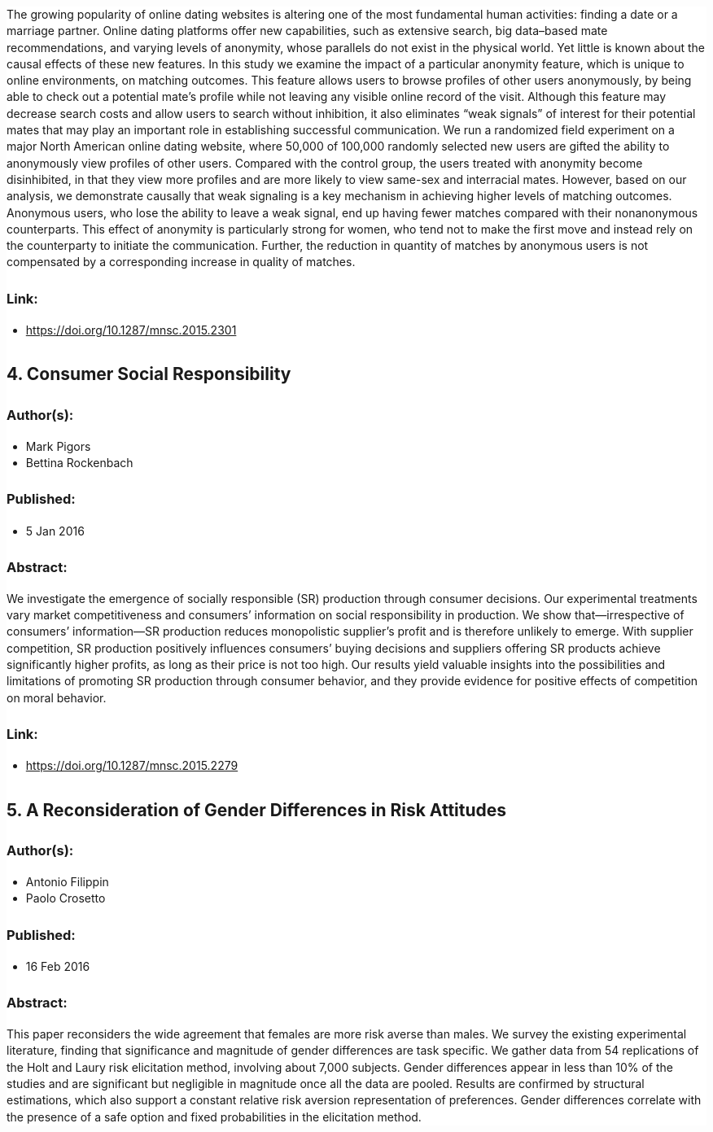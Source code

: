 The growing popularity of online dating websites is altering one of the most fundamental human activities: finding a date or a marriage partner. Online dating platforms offer new capabilities, such as extensive search, big data–based mate recommendations, and varying levels of anonymity, whose parallels do not exist in the physical world. Yet little is known about the causal effects of these new features. In this study we examine the impact of a particular anonymity feature, which is unique to online environments, on matching outcomes. This feature allows users to browse profiles of other users anonymously, by being able to check out a potential mate’s profile while not leaving any visible online record of the visit. Although this feature may decrease search costs and allow users to search without inhibition, it also eliminates “weak signals” of interest for their potential mates that may play an important role in establishing successful communication. We run a randomized field experiment on a major North American online dating website, where 50,000 of 100,000 randomly selected new users are gifted the ability to anonymously view profiles of other users. Compared with the control group, the users treated with anonymity become disinhibited, in that they view more profiles and are more likely to view same-sex and interracial mates. However, based on our analysis, we demonstrate causally that weak signaling is a key mechanism in achieving higher levels of matching outcomes. Anonymous users, who lose the ability to leave a weak signal, end up having fewer matches compared with their nonanonymous counterparts. This effect of anonymity is particularly strong for women, who tend not to make the first move and instead rely on the counterparty to initiate the communication. Further, the reduction in quantity of matches by anonymous users is not compensated by a corresponding increase in quality of matches.
### Link:
- https://doi.org/10.1287/mnsc.2015.2301

## 4. Consumer Social Responsibility
### Author(s):
- Mark Pigors
- Bettina Rockenbach
### Published:
- 5 Jan 2016
### Abstract:
We investigate the emergence of socially responsible (SR) production through consumer decisions. Our experimental treatments vary market competitiveness and consumers’ information on social responsibility in production. We show that—irrespective of consumers’ information—SR production reduces monopolistic supplier’s profit and is therefore unlikely to emerge. With supplier competition, SR production positively influences consumers’ buying decisions and suppliers offering SR products achieve significantly higher profits, as long as their price is not too high. Our results yield valuable insights into the possibilities and limitations of promoting SR production through consumer behavior, and they provide evidence for positive effects of competition on moral behavior.
### Link:
- https://doi.org/10.1287/mnsc.2015.2279

## 5. A Reconsideration of Gender Differences in Risk Attitudes
### Author(s):
- Antonio Filippin
- Paolo Crosetto
### Published:
- 16 Feb 2016
### Abstract:
This paper reconsiders the wide agreement that females are more risk averse than males. We survey the existing experimental literature, finding that significance and magnitude of gender differences are task specific. We gather data from 54 replications of the Holt and Laury risk elicitation method, involving about 7,000 subjects. Gender differences appear in less than 10% of the studies and are significant but negligible in magnitude once all the data are pooled. Results are confirmed by structural estimations, which also support a constant relative risk aversion representation of preferences. Gender differences correlate with the presence of a safe option and fixed probabilities in the elicitation method.